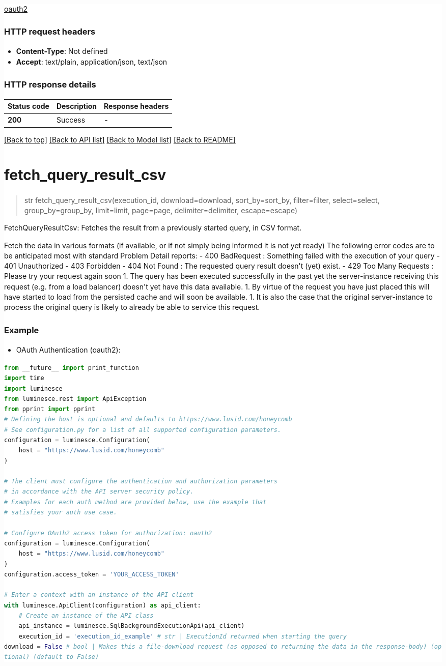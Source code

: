 [oauth2](../README.md#oauth2)

### HTTP request headers

 - **Content-Type**: Not defined
 - **Accept**: text/plain, application/json, text/json

### HTTP response details
| Status code | Description | Response headers |
|-------------|-------------|------------------|
**200** | Success |  -  |

[[Back to top]](#) [[Back to API list]](../README.md#documentation-for-api-endpoints) [[Back to Model list]](../README.md#documentation-for-models) [[Back to README]](../README.md)

# **fetch_query_result_csv**
> str fetch_query_result_csv(execution_id, download=download, sort_by=sort_by, filter=filter, select=select, group_by=group_by, limit=limit, page=page, delimiter=delimiter, escape=escape)

FetchQueryResultCsv: Fetches the result from a previously started query, in CSV format.

Fetch the data in various formats (if available, or if not simply being informed it is not yet ready) The following error codes are to be anticipated most with standard Problem Detail reports: - 400 BadRequest : Something failed with the execution of your query - 401 Unauthorized - 403 Forbidden - 404 Not Found : The requested query result doesn't (yet) exist. - 429 Too Many Requests : Please try your request again soon   1. The query has been executed successfully in the past yet the server-instance receiving this request (e.g. from a load balancer) doesn't yet have this data available.   1. By virtue of the request you have just placed this will have started to load from the persisted cache and will soon be available.   1. It is also the case that the original server-instance to process the original query is likely to already be able to service this request.

### Example

* OAuth Authentication (oauth2):
```python
from __future__ import print_function
import time
import luminesce
from luminesce.rest import ApiException
from pprint import pprint
# Defining the host is optional and defaults to https://www.lusid.com/honeycomb
# See configuration.py for a list of all supported configuration parameters.
configuration = luminesce.Configuration(
    host = "https://www.lusid.com/honeycomb"
)

# The client must configure the authentication and authorization parameters
# in accordance with the API server security policy.
# Examples for each auth method are provided below, use the example that
# satisfies your auth use case.

# Configure OAuth2 access token for authorization: oauth2
configuration = luminesce.Configuration(
    host = "https://www.lusid.com/honeycomb"
)
configuration.access_token = 'YOUR_ACCESS_TOKEN'

# Enter a context with an instance of the API client
with luminesce.ApiClient(configuration) as api_client:
    # Create an instance of the API class
    api_instance = luminesce.SqlBackgroundExecutionApi(api_client)
    execution_id = 'execution_id_example' # str | ExecutionId returned when starting the query
download = False # bool | Makes this a file-download request (as opposed to returning the data in the response-body) (optional) (default to False)
```